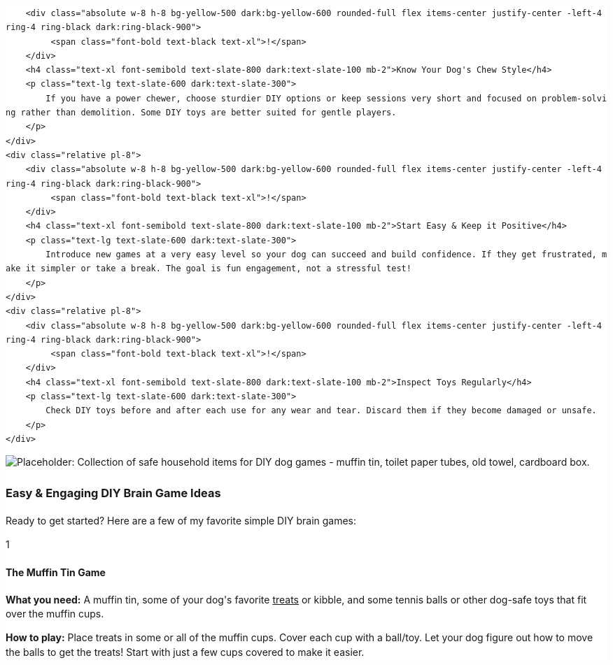         <div class="absolute w-8 h-8 bg-yellow-500 dark:bg-yellow-600 rounded-full flex items-center justify-center -left-4 ring-4 ring-black dark:ring-black-900">
             <span class="font-bold text-black text-xl">!</span>
        </div>
        <h4 class="text-xl font-semibold text-slate-800 dark:text-slate-100 mb-2">Know Your Dog's Chew Style</h4>
        <p class="text-lg text-slate-600 dark:text-slate-300">
            If you have a power chewer, choose sturdier DIY options or keep sessions very short and focused on problem-solving rather than demolition. Some DIY toys are better suited for gentle players.
        </p>
    </div>
    <div class="relative pl-8">
        <div class="absolute w-8 h-8 bg-yellow-500 dark:bg-yellow-600 rounded-full flex items-center justify-center -left-4 ring-4 ring-black dark:ring-black-900">
             <span class="font-bold text-black text-xl">!</span>
        </div>
        <h4 class="text-xl font-semibold text-slate-800 dark:text-slate-100 mb-2">Start Easy & Keep it Positive</h4>
        <p class="text-lg text-slate-600 dark:text-slate-300">
            Introduce new games at a very easy level so your dog can succeed and build confidence. If they get frustrated, make it simpler or take a break. The goal is fun engagement, not a stressful test!
        </p>
    </div>
    <div class="relative pl-8">
        <div class="absolute w-8 h-8 bg-yellow-500 dark:bg-yellow-600 rounded-full flex items-center justify-center -left-4 ring-4 ring-black dark:ring-black-900">
             <span class="font-bold text-black text-xl">!</span>
        </div>
        <h4 class="text-xl font-semibold text-slate-800 dark:text-slate-100 mb-2">Inspect Toys Regularly</h4>
        <p class="text-lg text-slate-600 dark:text-slate-300">
            Check DIY toys before and after each use for any wear and tear. Discard them if they become damaged or unsafe.
        </p>
    </div>
</div>

<img src="/assets/images/105.jpg" alt="Placeholder: Collection of safe household items for DIY dog games - muffin tin, toilet paper tubes, old towel, cardboard box." class="w-full h-auto rounded-xl my-8 shadow-lg" loading="lazy" />

<h3 class="text-2xl font-semibold text-slate-800 dark:text-slate-100 mb-6">Easy & Engaging DIY Brain Game Ideas</h3>
<p class="text-lg text-slate-600 dark:text-slate-300 mb-4">
    Ready to get started? Here are a few of my favorite simple DIY brain games:
</p>
<div class="relative border-l-2 border-blue-300 dark:border-blue-700/50 ml-4 space-y-10 mb-12"> <div class="relative pl-8">
        <div class="absolute w-8 h-8 bg-blue-500 dark:bg-blue-600 rounded-full flex items-center justify-center -left-4 ring-4 ring-white dark:ring-slate-900">
             <span class="font-bold text-white text-sm">1</span>
        </div>
        <h4 class="text-xl font-semibold text-slate-800 dark:text-slate-100 mb-4">The Muffin Tin Game</h4>
        <p class="text-lg text-slate-600 dark:text-slate-300 mb-3">
            <strong>What you need:</strong> A muffin tin, some of your dog's favorite <a href="https://trainedtails.com/posts/treats-and-rewards" target="_blank"  class="text-blue-600 dark:text-blue-400 hover:underline">treats</a> or kibble, and some tennis balls or other dog-safe toys that fit over the muffin cups.
            <p class="text-lg text-slate-600 dark:text-slate-300"><strong>How to play:</strong> Place treats in some or all of the muffin cups. Cover each cup with a ball/toy. Let your dog figure out how to move the balls to get the treats! Start with just a few cups covered to make it easier.
        </p>
    </div>
    <div class="relative pl-8">
        <div class="absolute w-8 h-8 bg-blue-500 dark:bg-blue-600 rounded-full flex items-center justify-center -left-4 ring-4 ring-white dark:ring-slate-900">